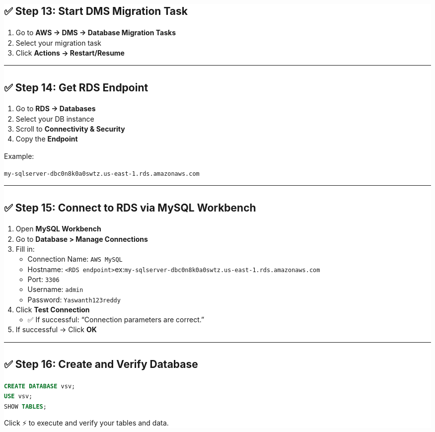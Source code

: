 ## ✅ Step 13: Start DMS Migration Task
1. Go to **AWS → DMS → Database Migration Tasks**
2. Select your migration task
3. Click **Actions → Restart/Resume**

---

## ✅ Step 14: Get RDS Endpoint
1. Go to **RDS → Databases**
2. Select your DB instance
3. Scroll to **Connectivity & Security**
4. Copy the **Endpoint**

Example:
```
my-sqlserver-dbc0n8k0a0swtz.us-east-1.rds.amazonaws.com
```
---
## ✅ Step 15: Connect to RDS via MySQL Workbench
1. Open **MySQL Workbench**
2. Go to **Database > Manage Connections**
3. Fill in:
   - Connection Name: `AWS MySQL`
   - Hostname: `<RDS endpoint>`ex:`my-sqlserver-dbc0n8k0a0swtz.us-east-1.rds.amazonaws.com` 
   - Port: `3306`
   - Username: `admin`
   - Password: `Yaswanth123reddy`
4. Click **Test Connection**
     - ✅ If successful: “Connection parameters are correct.”  
6. If successful → Click **OK**

---

## ✅ Step 16: Create and Verify Database
```sql
CREATE DATABASE vsv;
USE vsv;
SHOW TABLES;
```
Click ⚡ to execute and verify your tables and data.

